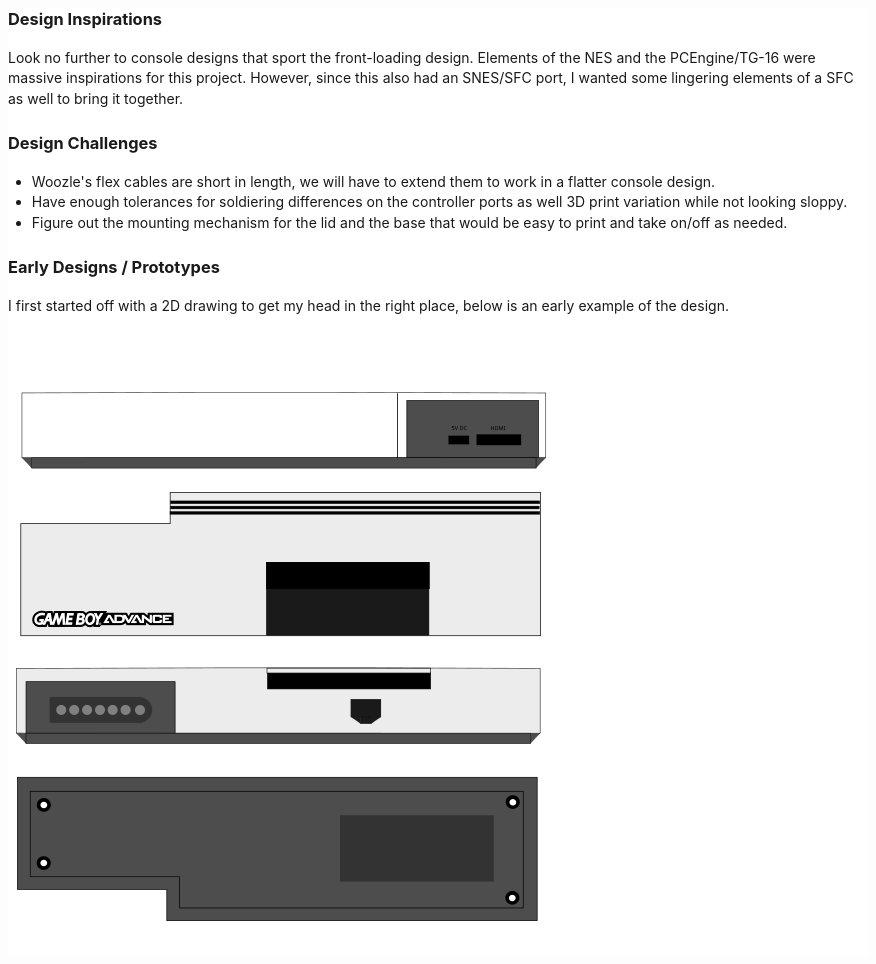 ### Design Inspirations
Look no further to console designs that sport the front-loading design. Elements of the NES and the PCEngine/TG-16 were massive inspirations for this project. However, since this also had an SNES/SFC port, I wanted some lingering elements of a SFC as well to bring it together.

### Design Challenges
- Woozle's flex cables are short in length, we will have to extend them to work in a flatter console design.
- Have enough tolerances for soldiering differences on the controller ports as well 3D print variation while not looking sloppy.
- Figure out the mounting mechanism for the lid and the base that would be easy to print and take on/off as needed.


### Early Designs / Prototypes
I first started off with a 2D drawing to get my head in the right place, below is an early example of the design.

![Early Design](images/introduction/early-design-1.png)
